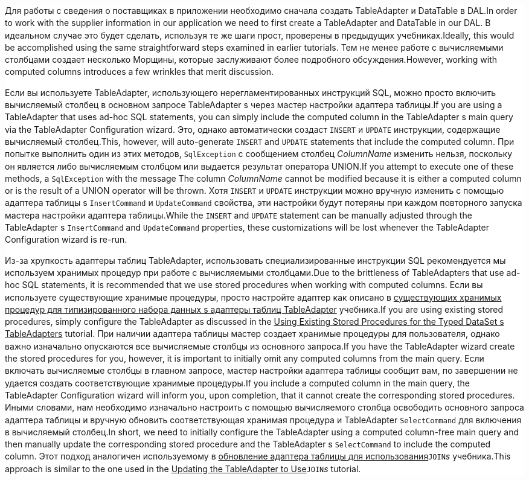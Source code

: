 <span data-ttu-id="b92dd-164">Для работы с сведения о поставщиках в приложении необходимо сначала создать TableAdapter и DataTable в DAL.</span><span class="sxs-lookup"><span data-stu-id="b92dd-164">In order to work with the supplier information in our application we need to first create a TableAdapter and DataTable in our DAL.</span></span> <span data-ttu-id="b92dd-165">В идеальном случае это будет сделать, используя те же шаги прост, проверены в предыдущих учебниках.</span><span class="sxs-lookup"><span data-stu-id="b92dd-165">Ideally, this would be accomplished using the same straightforward steps examined in earlier tutorials.</span></span> <span data-ttu-id="b92dd-166">Тем не менее работе с вычисляемыми столбцами создает несколько Морщины, которые заслуживают более подробного обсуждения.</span><span class="sxs-lookup"><span data-stu-id="b92dd-166">However, working with computed columns introduces a few wrinkles that merit discussion.</span></span>

<span data-ttu-id="b92dd-167">Если вы используете TableAdapter, использующего нерегламентированных инструкций SQL, можно просто включить вычисляемый столбец в основном запросе TableAdapter s через мастер настройки адаптера таблицы.</span><span class="sxs-lookup"><span data-stu-id="b92dd-167">If you are using a TableAdapter that uses ad-hoc SQL statements, you can simply include the computed column in the TableAdapter s main query via the TableAdapter Configuration wizard.</span></span> <span data-ttu-id="b92dd-168">Это, однако автоматически создаст `INSERT` и `UPDATE` инструкции, содержащие вычисляемый столбец.</span><span class="sxs-lookup"><span data-stu-id="b92dd-168">This, however, will auto-generate `INSERT` and `UPDATE` statements that include the computed column.</span></span> <span data-ttu-id="b92dd-169">При попытке выполнить один из этих методов, `SqlException` с сообщением столбец *ColumnName* изменить нельзя, поскольку он является либо вычисляемым столбцом или выдается результат оператора UNION.</span><span class="sxs-lookup"><span data-stu-id="b92dd-169">If you attempt to execute one of these methods, a `SqlException` with the message The column *ColumnName* cannot be modified because it is either a computed column or is the result of a UNION operator will be thrown.</span></span> <span data-ttu-id="b92dd-170">Хотя `INSERT` и `UPDATE` инструкции можно вручную изменить с помощью адаптера таблицы s `InsertCommand` и `UpdateCommand` свойства, эти настройки будут потеряны при каждом повторного запуска мастера настройки адаптера таблицы.</span><span class="sxs-lookup"><span data-stu-id="b92dd-170">While the `INSERT` and `UPDATE` statement can be manually adjusted through the TableAdapter s `InsertCommand` and `UpdateCommand` properties, these customizations will be lost whenever the TableAdapter Configuration wizard is re-run.</span></span>

<span data-ttu-id="b92dd-171">Из-за хрупкость адаптеры таблиц TableAdapter, использовать специализированные инструкции SQL рекомендуется мы используем хранимых процедур при работе с вычисляемыми столбцами.</span><span class="sxs-lookup"><span data-stu-id="b92dd-171">Due to the brittleness of TableAdapters that use ad-hoc SQL statements, it is recommended that we use stored procedures when working with computed columns.</span></span> <span data-ttu-id="b92dd-172">Если вы используете существующие хранимые процедуры, просто настройте адаптер как описано в [существующих хранимых процедур для типизированного набора данных s адаптеры таблиц TableAdapter](using-existing-stored-procedures-for-the-typed-dataset-s-tableadapters-vb.md) учебника.</span><span class="sxs-lookup"><span data-stu-id="b92dd-172">If you are using existing stored procedures, simply configure the TableAdapter as discussed in the [Using Existing Stored Procedures for the Typed DataSet s TableAdapters](using-existing-stored-procedures-for-the-typed-dataset-s-tableadapters-vb.md) tutorial.</span></span> <span data-ttu-id="b92dd-173">При наличии адаптера таблицы мастер создает хранимые процедуры для пользователя, однако важно изначально опускаются все вычисляемые столбцы из основного запроса.</span><span class="sxs-lookup"><span data-stu-id="b92dd-173">If you have the TableAdapter wizard create the stored procedures for you, however, it is important to initially omit any computed columns from the main query.</span></span> <span data-ttu-id="b92dd-174">Если включать вычисляемые столбцы в главном запросе, мастер настройки адаптера таблицы сообщит вам, по завершении не удается создать соответствующие хранимые процедуры.</span><span class="sxs-lookup"><span data-stu-id="b92dd-174">If you include a computed column in the main query, the TableAdapter Configuration wizard will inform you, upon completion, that it cannot create the corresponding stored procedures.</span></span> <span data-ttu-id="b92dd-175">Иными словами, нам необходимо изначально настроить с помощью вычисляемого столбца освободить основного запроса адаптера таблицы и вручную обновить соответствующая хранимая процедура и TableAdapter `SelectCommand` для включения в вычисляемый столбец.</span><span class="sxs-lookup"><span data-stu-id="b92dd-175">In short, we need to initially configure the TableAdapter using a computed column-free main query and then manually update the corresponding stored procedure and the TableAdapter s `SelectCommand` to include the computed column.</span></span> <span data-ttu-id="b92dd-176">Этот подход аналогичен используемому в [обновление адаптера таблицы для использования](updating-the-tableadapter-to-use-joins-vb.md)`JOIN`*s* учебника.</span><span class="sxs-lookup"><span data-stu-id="b92dd-176">This approach is similar to the one used in the [Updating the TableAdapter to Use](updating-the-tableadapter-to-use-joins-vb.md)`JOIN`*s* tutorial.</span></span>
